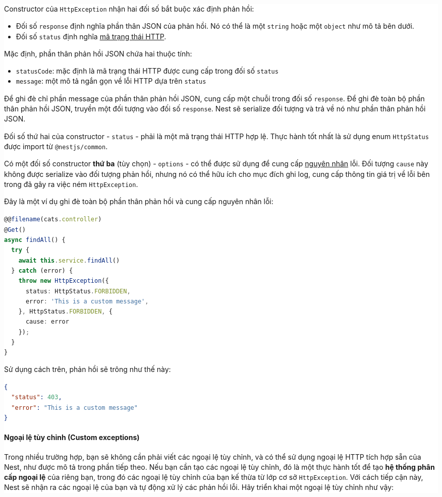 Constructor của `HttpException` nhận hai đối số bắt buộc xác định phản hồi:

- Đối số `response` định nghĩa phần thân JSON của phản hồi. Nó có thể là một `string` hoặc một `object` như mô tả bên dưới.
- Đối số `status` định nghĩa [mã trạng thái HTTP](https://developer.mozilla.org/en-US/docs/Web/HTTP/Status).

Mặc định, phần thân phản hồi JSON chứa hai thuộc tính:

- `statusCode`: mặc định là mã trạng thái HTTP được cung cấp trong đối số `status`
- `message`: một mô tả ngắn gọn về lỗi HTTP dựa trên `status`

Để ghi đè chỉ phần message của phần thân phản hồi JSON, cung cấp một chuỗi trong đối số `response`. Để ghi đè toàn bộ phần thân phản hồi JSON, truyền một đối tượng vào đối số `response`. Nest sẽ serialize đối tượng và trả về nó như phần thân phản hồi JSON.

Đối số thứ hai của constructor - `status` - phải là một mã trạng thái HTTP hợp lệ. Thực hành tốt nhất là sử dụng enum `HttpStatus` được import từ `@nestjs/common`.

Có một đối số constructor **thứ ba** (tùy chọn) - `options` - có thể được sử dụng để cung cấp [nguyên nhân](https://nodejs.org/en/blog/release/v16.9.0/#error-cause) lỗi. Đối tượng `cause` này không được serialize vào đối tượng phản hồi, nhưng nó có thể hữu ích cho mục đích ghi log, cung cấp thông tin giá trị về lỗi bên trong đã gây ra việc ném `HttpException`.

Đây là một ví dụ ghi đè toàn bộ phần thân phản hồi và cung cấp nguyên nhân lỗi:

```typescript
@@filename(cats.controller)
@Get()
async findAll() {
  try {
    await this.service.findAll()
  } catch (error) {
    throw new HttpException({
      status: HttpStatus.FORBIDDEN,
      error: 'This is a custom message',
    }, HttpStatus.FORBIDDEN, {
      cause: error
    });
  }
}
```

Sử dụng cách trên, phản hồi sẽ trông như thế này:

```json
{
  "status": 403,
  "error": "This is a custom message"
}
```

#### Ngoại lệ tùy chỉnh (Custom exceptions)

Trong nhiều trường hợp, bạn sẽ không cần phải viết các ngoại lệ tùy chỉnh, và có thể sử dụng ngoại lệ HTTP tích hợp sẵn của Nest, như được mô tả trong phần tiếp theo. Nếu bạn cần tạo các ngoại lệ tùy chỉnh, đó là một thực hành tốt để tạo **hệ thống phân cấp ngoại lệ** của riêng bạn, trong đó các ngoại lệ tùy chỉnh của bạn kế thừa từ lớp cơ sở `HttpException`. Với cách tiếp cận này, Nest sẽ nhận ra các ngoại lệ của bạn và tự động xử lý các phản hồi lỗi. Hãy triển khai một ngoại lệ tùy chỉnh như vậy:
